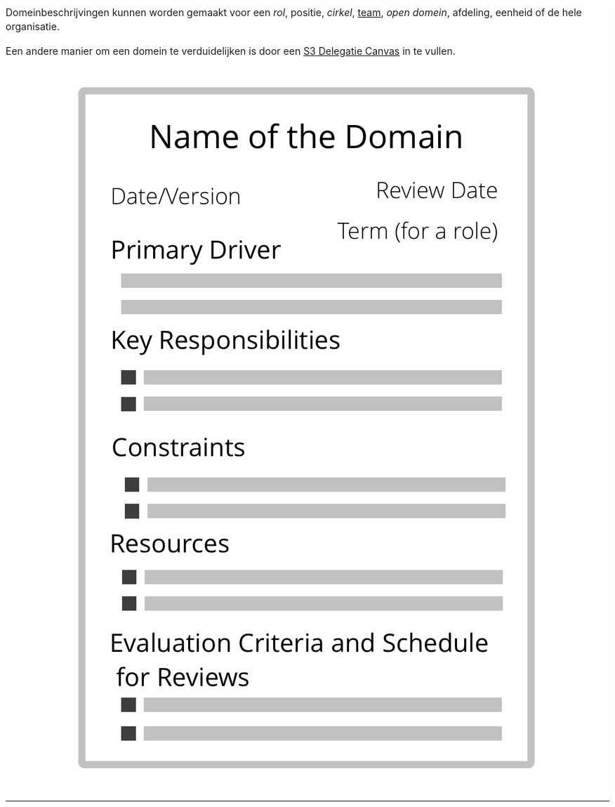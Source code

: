 Domeinbeschrijvingen kunnen worden gemaakt voor een _rol_, positie, _cirkel_, [team](glossary:team), _open domein_, afdeling, eenheid of de hele organisatie.

Een andere manier om een domein te verduidelijken is door een [S3 Delegatie Canvas](http://s3canvas.sociocracy30.org/s3-delegation-canvas.html) in te vullen.

![Een format voor domeinomschrijvingen](img/templates/domain-description-template.png)

---